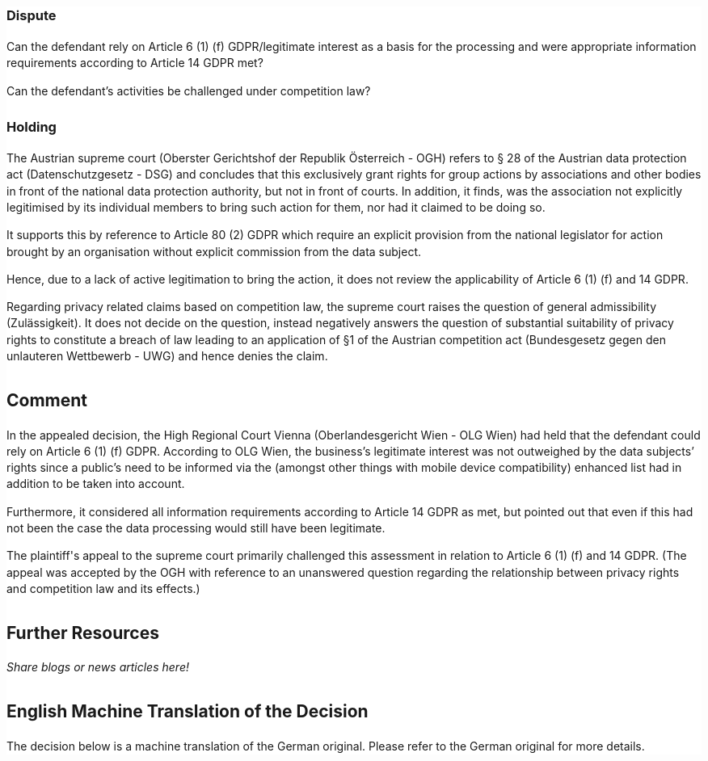   

### Dispute

Can the defendant rely on Article 6 (1) (f) GDPR/legitimate interest as a basis for the processing and were appropriate information requirements according to Article 14 GDPR met?

Can the defendant’s activities be challenged under competition law?

### Holding

The Austrian supreme court (Oberster Gerichtshof der Republik Österreich - OGH) refers to § 28 of the Austrian data protection act (Datenschutzgesetz - DSG) and concludes that this exclusively grant rights for group actions by associations and other bodies in front of the national data protection authority, but not in front of courts. In addition, it finds, was the association not explicitly legitimised by its individual members to bring such action for them, nor had it claimed to be doing so.

It supports this by reference to Article 80 (2) GDPR which require an explicit provision from the national legislator for action brought by an organisation without explicit commission from the data subject.

Hence, due to a lack of active legitimation to bring the action, it does not review the applicability of Article 6 (1) (f) and 14 GDPR.

Regarding privacy related claims based on competition law, the supreme court raises the question of general admissibility (Zulässigkeit). It does not decide on the question, instead negatively answers the question of substantial suitability of privacy rights to constitute a breach of law leading to an application of §1 of the Austrian competition act (Bundesgesetz gegen den unlauteren Wettbewerb - UWG) and hence denies the claim.

## Comment

In the appealed decision, the High Regional Court Vienna (Oberlandesgericht Wien - OLG Wien) had held that the defendant could rely on Article 6 (1) (f) GDPR. According to OLG Wien, the business’s legitimate interest was not outweighed by the data subjects’ rights since a public’s need to be informed via the (amongst other things with mobile device compatibility) enhanced list had in addition to be taken into account.

Furthermore, it considered all information requirements according to Article 14 GDPR as met, but pointed out that even if this had not been the case the data processing would still have been legitimate.

The plaintiff's appeal to the supreme court primarily challenged this assessment in relation to Article 6 (1) (f) and 14 GDPR. (The appeal was accepted by the OGH with reference to an unanswered question regarding the relationship between privacy rights and competition law and its effects.)

  

## Further Resources

_Share blogs or news articles here!_

## English Machine Translation of the Decision

The decision below is a machine translation of the German original. Please refer to the German original for more details.
